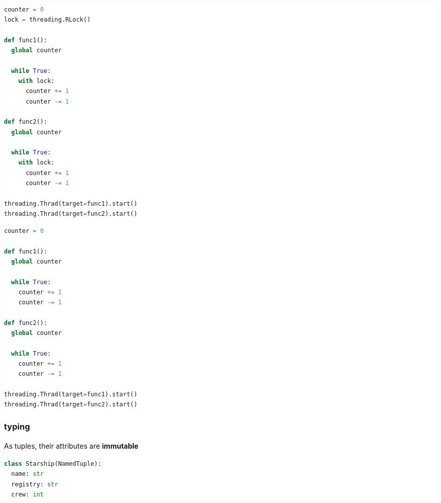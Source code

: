 
```py
counter = 0
lock = threading.RLock()

def func1():
  global counter

  while True:
    with lock:
      counter += 1
      counter -= 1

def func2():
  global counter

  while True:
    with lock:
      counter += 1
      counter -= 1

threading.Thrad(target=func1).start()
threading.Thrad(target=func2).start()
```
```py
counter = 0

def func1():
  global counter

  while True:
    counter += 1
    counter -= 1

def func2():
  global counter

  while True:
    counter += 1
    counter -= 1

threading.Thrad(target=func1).start()
threading.Thrad(target=func2).start()
```
### typing
As tuples, their attributes are **immutable**
```py
class Starship(NamedTuple):
  name: str
  registry: str
  crew: int
```
